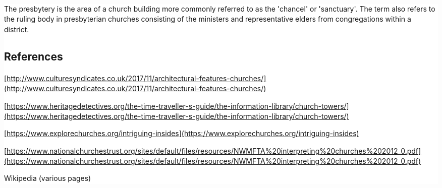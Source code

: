 The presbytery is the area of a church building more commonly referred to as the 'chancel' or 'sanctuary'.  The term also refers to the ruling body in presbyterian churches consisting of the ministers and representative elders from congregations within a district.

## References

[http://www.culturesyndicates.co.uk/2017/11/architectural-features-churches/](http://www.culturesyndicates.co.uk/2017/11/architectural-features-churches/)

[https://www.heritagedetectives.org/the-time-traveller-s-guide/the-information-library/church-towers/](https://www.heritagedetectives.org/the-time-traveller-s-guide/the-information-library/church-towers/)

[https://www.explorechurches.org/intriguing-insides](https://www.explorechurches.org/intriguing-insides)

[https://www.nationalchurchestrust.org/sites/default/files/resources/NWMFTA%20interpreting%20churches%202012_0.pdf](https://www.nationalchurchestrust.org/sites/default/files/resources/NWMFTA%20interpreting%20churches%202012_0.pdf)

Wikipedia (various pages)

